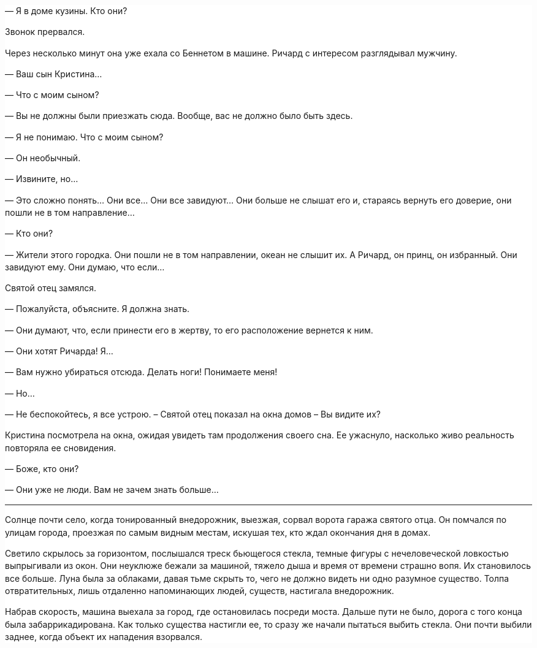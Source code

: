 — Я в доме кузины. Кто они? 

Звонок прервался. 

Через несколько минут она уже ехала со Беннетом в машине. Ричард с интересом разглядывал мужчину.  

— Ваш сын Кристина… 

— Что с моим сыном? 

— Вы не должны были приезжать сюда. Вообще, вас не должно было быть здесь. 

— Я не понимаю. Что с моим сыном? 

— Он необычный. 

— Извините, но… 

— Это сложно понять… Они все… Они все завидуют… Они больше не слышат его и, стараясь вернуть его доверие, они пошли не в том направление… 

— Кто они? 

— Жители этого городка. Они пошли не в том направлении, океан не слышит их. А Ричард, он принц, он избранный. Они завидуют ему. Они думаю, что если… 

Святой отец замялся. 

— Пожалуйста, объясните. Я должна знать. 

— Они думают, что, если принести его в жертву, то его расположение вернется к ним. 

— Они хотят Ричарда! Я… 

— Вам нужно убираться отсюда. Делать ноги! Понимаете меня! 

— Но… 

— Не беспокойтесь, я все устрою. – Святой отец показал на окна домов – Вы видите их? 

Кристина посмотрела на окна, ожидая увидеть там продолжения своего сна. Ее ужаснуло, насколько живо реальность повторяла ее сновидения.  

— Боже, кто они? 

— Они уже не люди. Вам не зачем знать больше… 

***

Солнце почти село, когда тонированный внедорожник, выезжая, сорвал ворота гаража святого отца. Он помчался по улицам города, проезжая по самым видным местам, искушая тех, кто ждал окончания дня в домах.  

Светило скрылось за горизонтом, послышался треск бьющегося стекла, темные фигуры с нечеловеческой ловкостью выпрыгивали из окон. Они неуклюже бежали за машиной, тяжело дыша и время от времени страшно вопя. Их становилось все больше. Луна была за облаками, давая тьме скрыть то, чего не должно видеть ни одно разумное существо. Толпа отвратительных, лишь отдаленно напоминающих людей, существ, настигала внедорожник.  

Набрав скорость, машина выехала за город, где остановилась посреди моста. Дальше пути не было, дорога с того конца была забаррикадирована. Как только существа настигли ее, то сразу же начали пытаться выбить стекла. Они почти выбили заднее, когда объект их нападения взорвался.  
